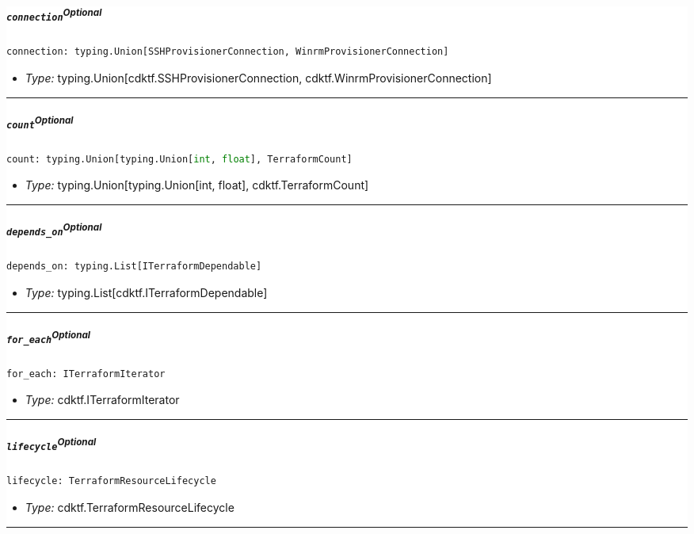 ##### `connection`<sup>Optional</sup> <a name="connection" id="@cdktf/provider-vsphere.dataVsphereVappContainer.DataVsphereVappContainerConfig.property.connection"></a>

```python
connection: typing.Union[SSHProvisionerConnection, WinrmProvisionerConnection]
```

- *Type:* typing.Union[cdktf.SSHProvisionerConnection, cdktf.WinrmProvisionerConnection]

---

##### `count`<sup>Optional</sup> <a name="count" id="@cdktf/provider-vsphere.dataVsphereVappContainer.DataVsphereVappContainerConfig.property.count"></a>

```python
count: typing.Union[typing.Union[int, float], TerraformCount]
```

- *Type:* typing.Union[typing.Union[int, float], cdktf.TerraformCount]

---

##### `depends_on`<sup>Optional</sup> <a name="depends_on" id="@cdktf/provider-vsphere.dataVsphereVappContainer.DataVsphereVappContainerConfig.property.dependsOn"></a>

```python
depends_on: typing.List[ITerraformDependable]
```

- *Type:* typing.List[cdktf.ITerraformDependable]

---

##### `for_each`<sup>Optional</sup> <a name="for_each" id="@cdktf/provider-vsphere.dataVsphereVappContainer.DataVsphereVappContainerConfig.property.forEach"></a>

```python
for_each: ITerraformIterator
```

- *Type:* cdktf.ITerraformIterator

---

##### `lifecycle`<sup>Optional</sup> <a name="lifecycle" id="@cdktf/provider-vsphere.dataVsphereVappContainer.DataVsphereVappContainerConfig.property.lifecycle"></a>

```python
lifecycle: TerraformResourceLifecycle
```

- *Type:* cdktf.TerraformResourceLifecycle

---
